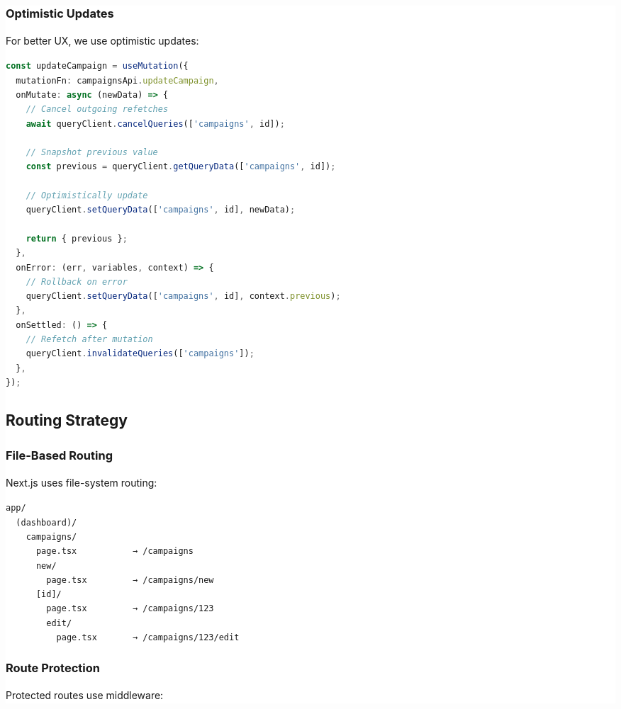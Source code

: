 ### Optimistic Updates

For better UX, we use optimistic updates:

```typescript
const updateCampaign = useMutation({
  mutationFn: campaignsApi.updateCampaign,
  onMutate: async (newData) => {
    // Cancel outgoing refetches
    await queryClient.cancelQueries(['campaigns', id]);

    // Snapshot previous value
    const previous = queryClient.getQueryData(['campaigns', id]);

    // Optimistically update
    queryClient.setQueryData(['campaigns', id], newData);

    return { previous };
  },
  onError: (err, variables, context) => {
    // Rollback on error
    queryClient.setQueryData(['campaigns', id], context.previous);
  },
  onSettled: () => {
    // Refetch after mutation
    queryClient.invalidateQueries(['campaigns']);
  },
});
```

## Routing Strategy

### File-Based Routing

Next.js uses file-system routing:

```
app/
  (dashboard)/
    campaigns/
      page.tsx           → /campaigns
      new/
        page.tsx         → /campaigns/new
      [id]/
        page.tsx         → /campaigns/123
        edit/
          page.tsx       → /campaigns/123/edit
```

### Route Protection

Protected routes use middleware:
